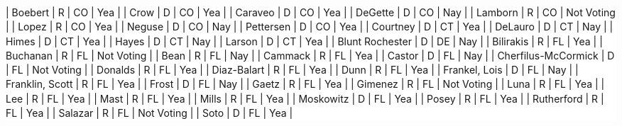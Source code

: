 | Boebert | R | CO | Yea |
| Crow | D | CO | Yea |
| Caraveo | D | CO | Yea |
| DeGette | D | CO | Nay |
| Lamborn | R | CO | Not Voting |
| Lopez | R | CO | Yea |
| Neguse | D | CO | Nay |
| Pettersen | D | CO | Yea |
| Courtney | D | CT | Yea |
| DeLauro | D | CT | Nay |
| Himes | D | CT | Yea |
| Hayes | D | CT | Nay |
| Larson | D | CT | Yea |
| Blunt Rochester | D | DE | Nay |
| Bilirakis | R | FL | Yea |
| Buchanan | R | FL | Not Voting |
| Bean | R | FL | Nay |
| Cammack | R | FL | Yea |
| Castor | D | FL | Nay |
| Cherfilus-McCormick | D | FL | Not Voting |
| Donalds | R | FL | Yea |
| Diaz-Balart | R | FL | Yea |
| Dunn | R | FL | Yea |
| Frankel, Lois | D | FL | Nay |
| Franklin, Scott | R | FL | Yea |
| Frost | D | FL | Nay |
| Gaetz | R | FL | Yea |
| Gimenez | R | FL | Not Voting |
| Luna | R | FL | Yea |
| Lee | R | FL | Yea |
| Mast | R | FL | Yea |
| Mills | R | FL | Yea |
| Moskowitz | D | FL | Yea |
| Posey | R | FL | Yea |
| Rutherford | R | FL | Yea |
| Salazar | R | FL | Not Voting |
| Soto | D | FL | Yea |
